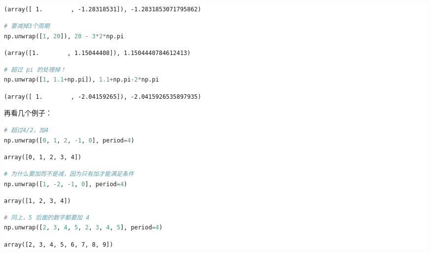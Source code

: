 


    (array([ 1.        , -1.28318531]), -1.2831853071795862)




```python
# 要减掉3个周期
np.unwrap([1, 20]), 20 - 3*2*np.pi
```




    (array([1.        , 1.15044408]), 1.1504440784612413)




```python
# 超过 pi 的处理掉！
np.unwrap([1, 1.1+np.pi]), 1.1+np.pi-2*np.pi
```




    (array([ 1.        , -2.04159265]), -2.0415926535897935)



再看几个例子：


```python
# 超过4/2，加4
np.unwrap([0, 1, 2, -1, 0], period=4)
```




    array([0, 1, 2, 3, 4])




```python
# 为什么要加而不是减，因为只有加才能满足条件
np.unwrap([1, -2, -1, 0], period=4)
```




    array([1, 2, 3, 4])




```python
# 同上，5 后面的数字都要加 4
np.unwrap([2, 3, 4, 5, 2, 3, 4, 5], period=4)
```




    array([2, 3, 4, 5, 6, 7, 8, 9])


